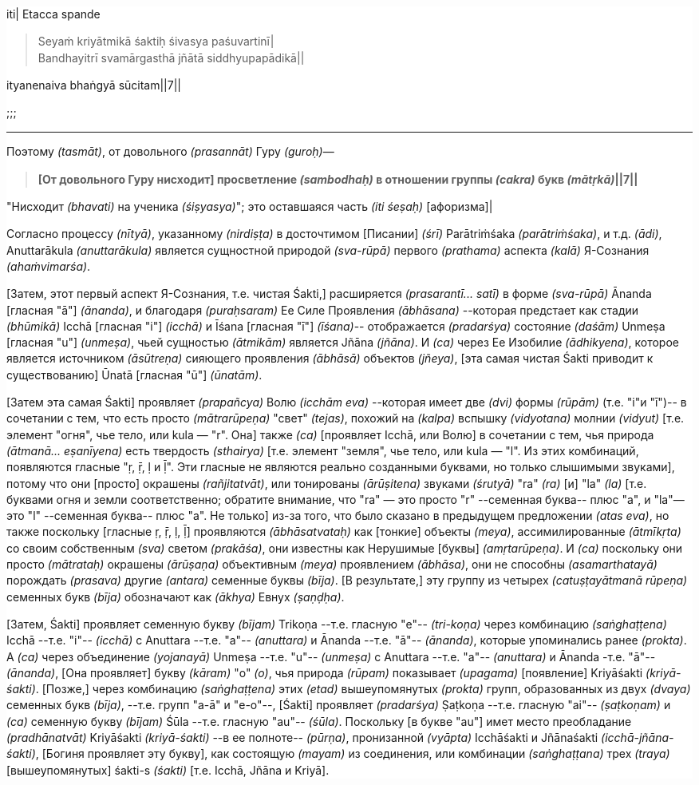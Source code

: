 iti| Etacca spande

> Seyaṁ kriyātmikā śaktiḥ śivasya paśuvartinī|  
> Bandhayitrī svamārgasthā jñātā siddhyupapādikā||

ityanenaiva bhaṅgyā sūcitam||7||

;;;  

---

Поэтому _(tasmāt)_, от довольного _(prasannāt)_ Гуру _(guroḥ)_—

> **[От довольного Гуру нисходит] просветление _(sambodhaḥ)_ в отношении группы _(cakra)_ букв _(mātṛkā)_||7||**

"Нисходит _(bhavati)_ на ученика _(śiṣyasya)_"; это оставшаяся часть _(iti śeṣaḥ)_ [афоризма]|

Согласно процессу _(nītyā)_, указанному _(nirdiṣṭa)_ в досточтимом [Писании] _(śrī)_ Parātriṁśaka _(parātriṁśaka)_, и т.д. _(ādi)_, Anuttarākula _(anuttarākula)_ является сущностной природой _(sva-rūpā)_ первого _(prathama)_ аспекта _(kalā)_ Я-Сознания _(ahaṁvimarśa)_.

[Затем, этот первый аспект Я-Сознания, т.е. чистая Śakti,] расширяется _(prasarantī... satī)_ в форме _(sva-rūpā)_ Ānanda [гласная "ā"] _(ānanda)_, и благодаря _(puraḥsaram)_ Ее Силе Проявления _(ābhāsana)_ --которая предстает как стадии _(bhūmikā)_ Icchā [гласная "i"] _(icchā)_ и Īśana [гласная "ī"] _(īśana)_-- отображается _(pradarśya)_ состояние _(daśām)_ Unmeṣa [гласная "u"] _(unmeṣa)_, чьей сущностью _(ātmikām)_ является Jñāna _(jñāna)_. И _(ca)_ через Ее Изобилие _(ādhikyena)_, которое является источником _(āsūtreṇa)_ сияющего проявления _(ābhāsā)_ объектов _(jñeya)_, [эта самая чистая Śakti приводит к существованию] Ūnatā [гласная "ū"] _(ūnatām)_.

[Затем эта самая Śakti] проявляет _(prapañcya)_ Волю _(icchām eva)_ --которая имеет две _(dvi)_ формы _(rūpām)_ (т.е. "i"и "ī")-- в сочетании с тем, что есть просто _(mātrarūpeṇa)_ "свет" _(tejas)_, похожий на _(kalpa)_ вспышку _(vidyotana)_ молнии _(vidyut)_ [т.е. элемент "огня", чье тело, или kula — "r". Она] также _(ca)_ [проявляет Icchā, или Волю] в сочетании с тем, чья природа _(ātmanā... eṣanīyena)_ есть твердость _(sthairya)_ [т.е. элемент "земля", чье тело, или kula — "l". Из этих комбинаций, появляются гласные "ṛ, ṝ, ḷ и ḹ". Эти гласные не являются реально созданными буквами, но только слышимыми звуками], потому что они [просто] окрашены _(rañjitatvāt)_, или тонированы _(ārūṣitena)_ звуками _(śrutyā)_ "ra" _(ra)_ [и] "la" _(la)_ [т.е. буквами огня и земли соответственно; обратите внимание, что "ra" — это просто "r" --семенная буква-- плюс "a", и "la"— это "l" --семенная буква-- плюс "a". Не только] из-за того, что было сказано в предыдущем предложении _(atas eva)_, но также поскольку [гласные ṛ, ṝ, ḷ, ḹ] проявляются _(ābhāsatvataḥ)_ как [тонкие] объекты _(meya)_, ассимилированные _(ātmīkṛta)_ со своим собственным _(sva)_ светом _(prakāśa)_, они известны как Нерушимые [буквы] _(amṛtarūpeṇa)_. И _(ca)_ поскольку они просто _(mātrataḥ)_ окрашены _(ārūṣaṇa)_ объективным _(meya)_ проявлением _(ābhāsa)_, они не способны _(asamarthatayā)_ порождать _(prasava)_ другие _(antara)_ семенные буквы _(bīja)_. [В результате,] эту группу из четырех _(catuṣṭayātmanā rūpeṇa)_ семенных букв _(bīja)_ обозначают как _(ākhya)_ Евнух _(ṣaṇḍḥa)_.

[Затем, Śakti] проявляет семенную букву _(bījam)_ Trikoṇa --т.е. гласную "e"-- _(tri-koṇa)_ через комбинацию _(saṅghaṭṭena)_ Icchā --т.е. "i"-- _(icchā)_ с Anuttara --т.е. "a"-- _(anuttara)_ и Ānanda --т.е. "ā"-- _(ānanda)_, которые упоминались ранее _(prokta)_. А _(ca)_ через объединение _(yojanayā)_ Unmeṣa --т.е. "u"-- _(unmeṣa)_ с Anuttara --т.е. "a"-- _(anuttara)_ и Ānanda -т.е. "ā"-- _(ānanda)_, [Она проявляет] букву _(kāram)_ "o" _(o)_, чья природа _(rūpam)_ показывает _(upagama)_ [появление] Kriyāśakti _(kriyā-śakti)_. [Позже,] через комбинацию _(saṅghaṭṭena)_ этих _(etad)_ вышеупомянутых _(prokta)_ групп, образованных из двух _(dvaya)_ семенных букв _(bīja)_, --т.е. групп "a-ā" и "e-o"--, [Śakti] проявляет _(pradarśya)_ Ṣaṭkoṇa --т.е. гласную "ai"-- _(ṣaṭkoṇam)_ и _(ca)_ семенную букву _(bījam)_ Śūla --т.е. гласную "au"-- _(śūla)_. Поскольку [в букве "au"] имет место преобладание _(pradhānatvāt)_ Kriyāśakti _(kriyā-śakti)_ --в ее полноте-- _(pūrṇa)_, пронизанной _(vyāpta)_ Icchāśakti и Jñānaśakti _(icchā-jñāna-śakti)_, [Богиня проявляет эту букву], как состоящую _(mayam)_ из соединения, или комбинации _(saṅghaṭṭana)_ трех _(traya)_ [вышеупомянутых] śakti-s _(śakti)_ [т.е. Icchā, Jñāna и Kriyā].
